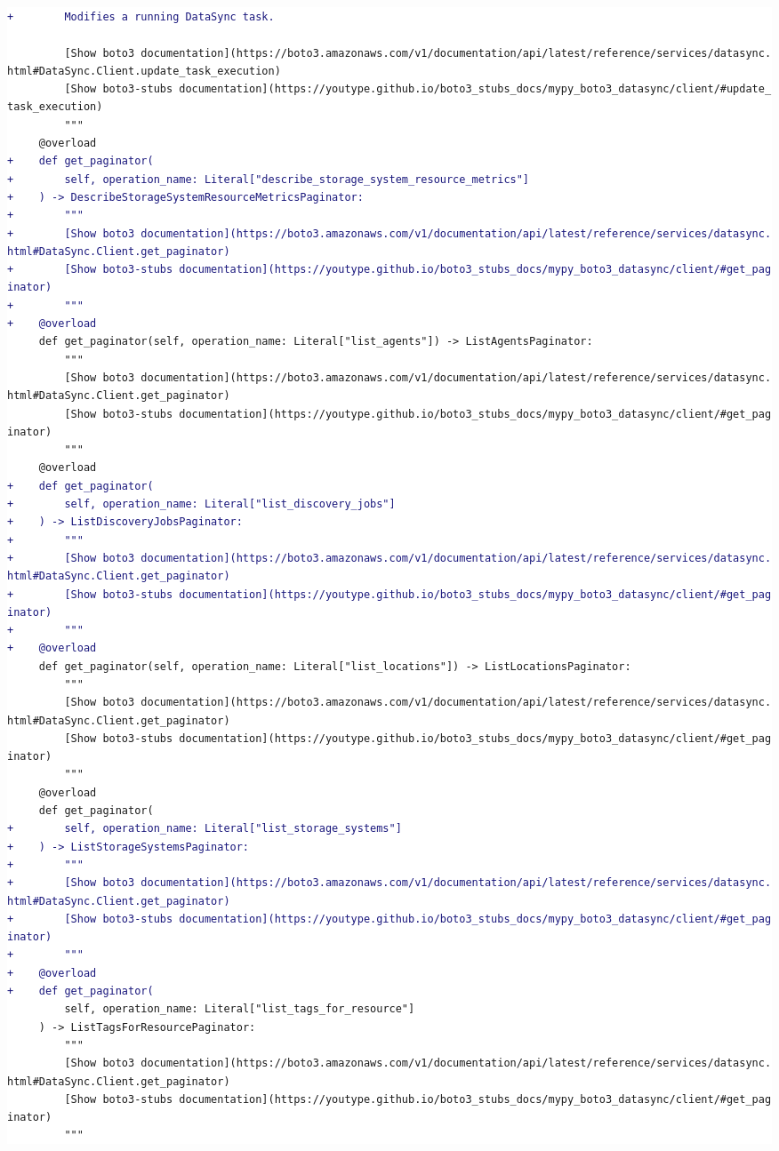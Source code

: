 ```diff
+        Modifies a running DataSync task.
 
         [Show boto3 documentation](https://boto3.amazonaws.com/v1/documentation/api/latest/reference/services/datasync.html#DataSync.Client.update_task_execution)
         [Show boto3-stubs documentation](https://youtype.github.io/boto3_stubs_docs/mypy_boto3_datasync/client/#update_task_execution)
         """
     @overload
+    def get_paginator(
+        self, operation_name: Literal["describe_storage_system_resource_metrics"]
+    ) -> DescribeStorageSystemResourceMetricsPaginator:
+        """
+        [Show boto3 documentation](https://boto3.amazonaws.com/v1/documentation/api/latest/reference/services/datasync.html#DataSync.Client.get_paginator)
+        [Show boto3-stubs documentation](https://youtype.github.io/boto3_stubs_docs/mypy_boto3_datasync/client/#get_paginator)
+        """
+    @overload
     def get_paginator(self, operation_name: Literal["list_agents"]) -> ListAgentsPaginator:
         """
         [Show boto3 documentation](https://boto3.amazonaws.com/v1/documentation/api/latest/reference/services/datasync.html#DataSync.Client.get_paginator)
         [Show boto3-stubs documentation](https://youtype.github.io/boto3_stubs_docs/mypy_boto3_datasync/client/#get_paginator)
         """
     @overload
+    def get_paginator(
+        self, operation_name: Literal["list_discovery_jobs"]
+    ) -> ListDiscoveryJobsPaginator:
+        """
+        [Show boto3 documentation](https://boto3.amazonaws.com/v1/documentation/api/latest/reference/services/datasync.html#DataSync.Client.get_paginator)
+        [Show boto3-stubs documentation](https://youtype.github.io/boto3_stubs_docs/mypy_boto3_datasync/client/#get_paginator)
+        """
+    @overload
     def get_paginator(self, operation_name: Literal["list_locations"]) -> ListLocationsPaginator:
         """
         [Show boto3 documentation](https://boto3.amazonaws.com/v1/documentation/api/latest/reference/services/datasync.html#DataSync.Client.get_paginator)
         [Show boto3-stubs documentation](https://youtype.github.io/boto3_stubs_docs/mypy_boto3_datasync/client/#get_paginator)
         """
     @overload
     def get_paginator(
+        self, operation_name: Literal["list_storage_systems"]
+    ) -> ListStorageSystemsPaginator:
+        """
+        [Show boto3 documentation](https://boto3.amazonaws.com/v1/documentation/api/latest/reference/services/datasync.html#DataSync.Client.get_paginator)
+        [Show boto3-stubs documentation](https://youtype.github.io/boto3_stubs_docs/mypy_boto3_datasync/client/#get_paginator)
+        """
+    @overload
+    def get_paginator(
         self, operation_name: Literal["list_tags_for_resource"]
     ) -> ListTagsForResourcePaginator:
         """
         [Show boto3 documentation](https://boto3.amazonaws.com/v1/documentation/api/latest/reference/services/datasync.html#DataSync.Client.get_paginator)
         [Show boto3-stubs documentation](https://youtype.github.io/boto3_stubs_docs/mypy_boto3_datasync/client/#get_paginator)
         """
```